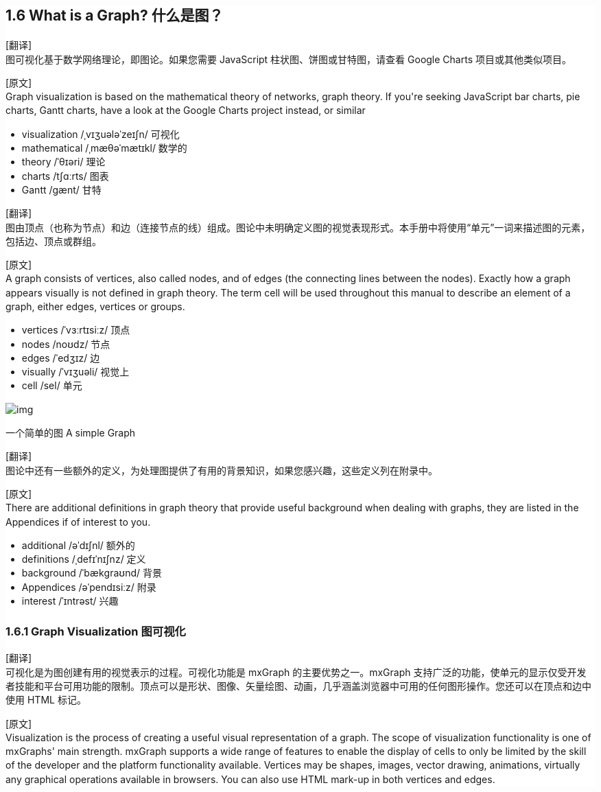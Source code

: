 
## 1.6 What is a Graph? 什么是图？

[翻译]  
图可视化基于数学网络理论，即图论。如果您需要 JavaScript 柱状图、饼图或甘特图，请查看 Google Charts 项目或其他类似项目。

[原文]  
Graph visualization is based on the mathematical theory of networks, graph theory. If you're seeking JavaScript bar charts, pie charts, Gantt charts, have a look at the Google Charts project instead, or similar

- visualization /ˌvɪʒuələˈzeɪʃn/ 可视化
- mathematical /ˌmæθəˈmætɪkl/ 数学的
- theory /ˈθɪəri/ 理论
- charts /tʃɑːrts/ 图表
- Gantt /ɡænt/ 甘特

[翻译]  
图由顶点（也称为节点）和边（连接节点的线）组成。图论中未明确定义图的视觉表现形式。本手册中将使用“单元”一词来描述图的元素，包括边、顶点或群组。

[原文]  
A graph consists of vertices, also called nodes, and of edges (the connecting lines between the nodes). Exactly how a graph appears visually is not defined in graph theory. The term cell will be used throughout this manual to describe an element of a graph, either edges, vertices or groups.

- vertices /ˈvɜːrtɪsiːz/ 顶点
- nodes /noʊdz/ 节点
- edges /ˈedʒɪz/ 边
- visually /ˈvɪʒuəli/ 视觉上
- cell /sel/ 单元

![img](https://jgraph.github.io/mxgraph/docs/images/mx_man_simple_graph.png)

一个简单的图 A simple Graph

[翻译]  
图论中还有一些额外的定义，为处理图提供了有用的背景知识，如果您感兴趣，这些定义列在附录中。

[原文]  
There are additional definitions in graph theory that provide useful background when dealing with graphs, they are listed in the Appendices if of interest to you.

- additional /əˈdɪʃnl/ 额外的
- definitions /ˌdefɪˈnɪʃnz/ 定义
- background /ˈbækɡraʊnd/ 背景
- Appendices /əˈpendɪsiːz/ 附录
- interest /ˈɪntrəst/ 兴趣

### 1.6.1 Graph Visualization 图可视化

[翻译]  
可视化是为图创建有用的视觉表示的过程。可视化功能是 mxGraph 的主要优势之一。mxGraph 支持广泛的功能，使单元的显示仅受开发者技能和平台可用功能的限制。顶点可以是形状、图像、矢量绘图、动画，几乎涵盖浏览器中可用的任何图形操作。您还可以在顶点和边中使用 HTML 标记。

[原文]  
Visualization is the process of creating a useful visual representation of a graph. The scope of visualization functionality is one of mxGraphs' main strength. mxGraph supports a wide range of features to enable the display of cells to only be limited by the skill of the developer and the platform functionality available. Vertices may be shapes, images, vector drawing, animations, virtually any graphical operations available in browsers. You can also use HTML mark-up in both vertices and edges.
